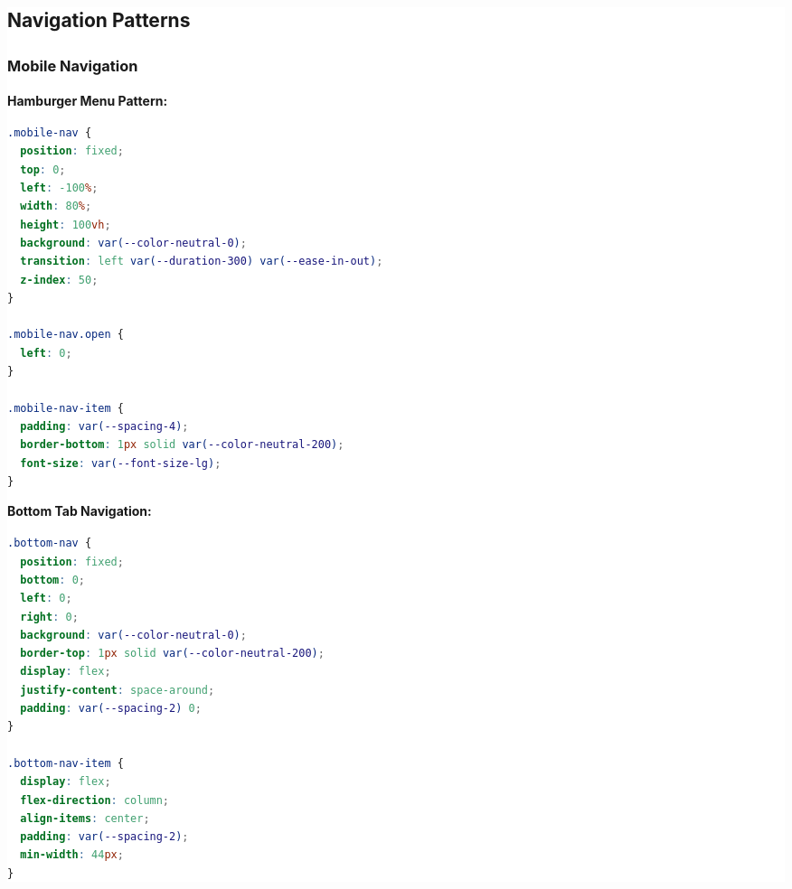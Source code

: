 
## Navigation Patterns

### Mobile Navigation

**Hamburger Menu Pattern:**
```css
.mobile-nav {
  position: fixed;
  top: 0;
  left: -100%;
  width: 80%;
  height: 100vh;
  background: var(--color-neutral-0);
  transition: left var(--duration-300) var(--ease-in-out);
  z-index: 50;
}

.mobile-nav.open {
  left: 0;
}

.mobile-nav-item {
  padding: var(--spacing-4);
  border-bottom: 1px solid var(--color-neutral-200);
  font-size: var(--font-size-lg);
}
```

**Bottom Tab Navigation:**
```css
.bottom-nav {
  position: fixed;
  bottom: 0;
  left: 0;
  right: 0;
  background: var(--color-neutral-0);
  border-top: 1px solid var(--color-neutral-200);
  display: flex;
  justify-content: space-around;
  padding: var(--spacing-2) 0;
}

.bottom-nav-item {
  display: flex;
  flex-direction: column;
  align-items: center;
  padding: var(--spacing-2);
  min-width: 44px;
}
```
